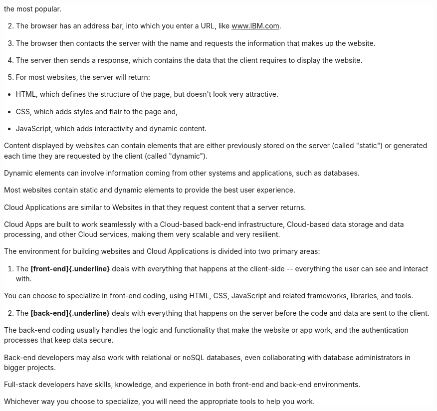 the most popular.

2.  The browser has an address bar, into which you enter a URL, like
    www.IBM.com.

3.  The browser then contacts the server with the name and requests the
    information that makes up the website.

4.  The server then sends a response, which contains the data that the
    client requires to display the website.

5.  For most websites, the server will return:

-   HTML, which defines the structure of the page, but doesn't look very
    attractive.

-   CSS, which adds styles and flair to the page and,

-   JavaScript, which adds interactivity and dynamic content.

Content displayed by websites can contain elements that are either
previously stored on the server (called "static") or generated each time
they are requested by the client (called "dynamic").

Dynamic elements can involve information coming from other systems and
applications, such as databases.

Most websites contain static and dynamic elements to provide the best
user experience.

Cloud Applications are similar to Websites in that they request content
that a server returns.

Cloud Apps are built to work seamlessly with a Cloud-based back-end
infrastructure, Cloud-based data storage and data processing, and other
Cloud services, making them very scalable and very resilient.

The environment for building websites and Cloud Applications is divided
into two primary areas:

1.  The **[front-end]{.underline}** deals with everything that happens
    at the client-side -- everything the user can see and interact with.

You can choose to specialize in front-end coding, using HTML, CSS,
JavaScript and related frameworks, libraries, and tools.

2.  The **[back-end]{.underline}** deals with everything that happens on
    the server before the code and data are sent to the client.

The back-end coding usually handles the logic and functionality that
make the website or app work, and the authentication processes that keep
data secure.

Back-end developers may also work with relational or noSQL databases,
even collaborating with database administrators in bigger projects.

Full-stack developers have skills, knowledge, and experience in both
front-end and back-end environments.

Whichever way you choose to specialize, you will need the appropriate
tools to help you work.
